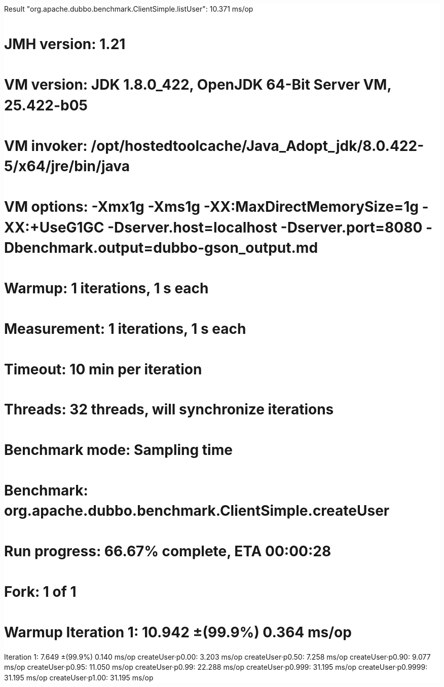 
Result "org.apache.dubbo.benchmark.ClientSimple.listUser":
  10.371 ms/op


# JMH version: 1.21
# VM version: JDK 1.8.0_422, OpenJDK 64-Bit Server VM, 25.422-b05
# VM invoker: /opt/hostedtoolcache/Java_Adopt_jdk/8.0.422-5/x64/jre/bin/java
# VM options: -Xmx1g -Xms1g -XX:MaxDirectMemorySize=1g -XX:+UseG1GC -Dserver.host=localhost -Dserver.port=8080 -Dbenchmark.output=dubbo-gson_output.md
# Warmup: 1 iterations, 1 s each
# Measurement: 1 iterations, 1 s each
# Timeout: 10 min per iteration
# Threads: 32 threads, will synchronize iterations
# Benchmark mode: Sampling time
# Benchmark: org.apache.dubbo.benchmark.ClientSimple.createUser

# Run progress: 66.67% complete, ETA 00:00:28
# Fork: 1 of 1
# Warmup Iteration   1: 10.942 ±(99.9%) 0.364 ms/op
Iteration   1: 7.649 ±(99.9%) 0.140 ms/op
                 createUser·p0.00:   3.203 ms/op
                 createUser·p0.50:   7.258 ms/op
                 createUser·p0.90:   9.077 ms/op
                 createUser·p0.95:   11.050 ms/op
                 createUser·p0.99:   22.288 ms/op
                 createUser·p0.999:  31.195 ms/op
                 createUser·p0.9999: 31.195 ms/op
                 createUser·p1.00:   31.195 ms/op
